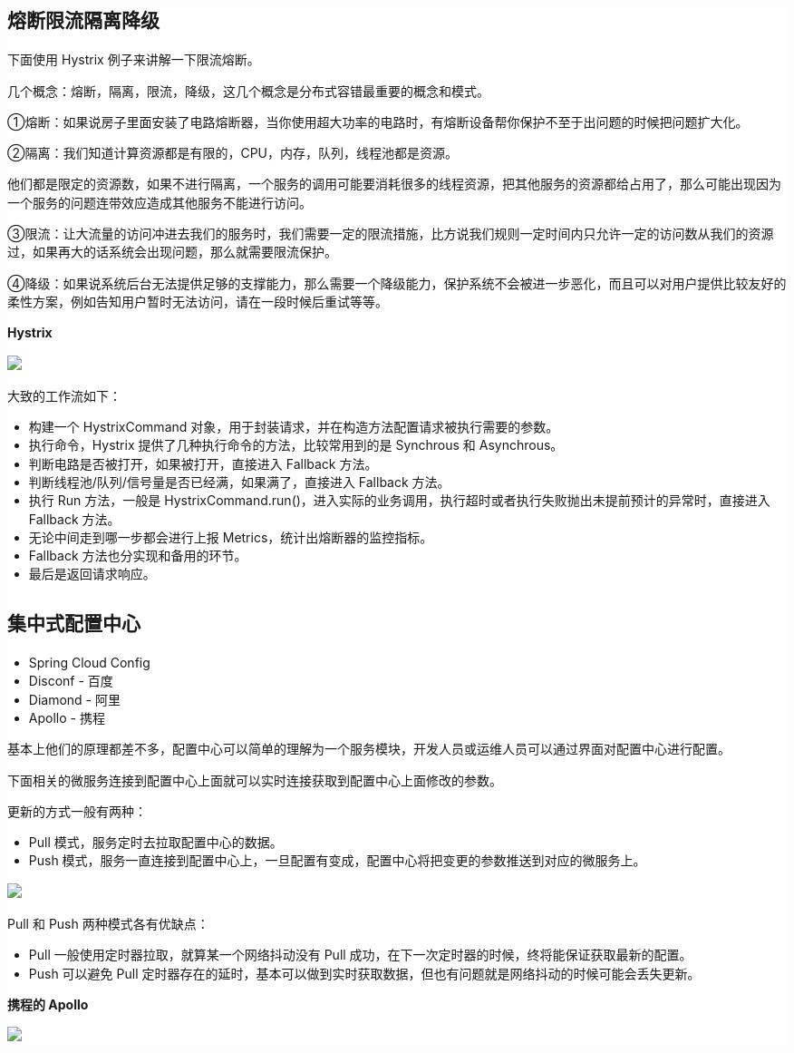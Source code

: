 ## 熔断限流隔离降级

下面使用 Hystrix 例子来讲解一下限流熔断。

几个概念：熔断，隔离，限流，降级，这几个概念是分布式容错最重要的概念和模式。

①熔断：如果说房子里面安装了电路熔断器，当你使用超大功率的电路时，有熔断设备帮你保护不至于出问题的时候把问题扩大化。

②隔离：我们知道计算资源都是有限的，CPU，内存，队列，线程池都是资源。

他们都是限定的资源数，如果不进行隔离，一个服务的调用可能要消耗很多的线程资源，把其他服务的资源都给占用了，那么可能出现因为一个服务的问题连带效应造成其他服务不能进行访问。

③限流：让大流量的访问冲进去我们的服务时，我们需要一定的限流措施，比方说我们规则一定时间内只允许一定的访问数从我们的资源过，如果再大的话系统会出现问题，那么就需要限流保护。

④降级：如果说系统后台无法提供足够的支撑能力，那么需要一个降级能力，保护系统不会被进一步恶化，而且可以对用户提供比较友好的柔性方案，例如告知用户暂时无法访问，请在一段时候后重试等等。

**Hystrix**

![](https://raw.githubusercontent.com/hyman213/FigureBed/master/2019/07/20190720101601)

大致的工作流如下：

- 构建一个 HystrixCommand 对象，用于封装请求，并在构造方法配置请求被执行需要的参数。
- 执行命令，Hystrix 提供了几种执行命令的方法，比较常用到的是 Synchrous 和 Asynchrous。
- 判断电路是否被打开，如果被打开，直接进入 Fallback 方法。
- 判断线程池/队列/信号量是否已经满，如果满了，直接进入 Fallback 方法。
- 执行 Run 方法，一般是 HystrixCommand.run()，进入实际的业务调用，执行超时或者执行失败抛出未提前预计的异常时，直接进入 Fallback 方法。
- 无论中间走到哪一步都会进行上报 Metrics，统计出熔断器的监控指标。
- Fallback 方法也分实现和备用的环节。
- 最后是返回请求响应。

## 集中式配置中心

- Spring Cloud Config
- Disconf - 百度
- Diamond - 阿里
- Apollo - 携程

基本上他们的原理都差不多，配置中心可以简单的理解为一个服务模块，开发人员或运维人员可以通过界面对配置中心进行配置。

下面相关的微服务连接到配置中心上面就可以实时连接获取到配置中心上面修改的参数。

更新的方式一般有两种：

- Pull 模式，服务定时去拉取配置中心的数据。
- Push 模式，服务一直连接到配置中心上，一旦配置有变成，配置中心将把变更的参数推送到对应的微服务上。

![](https://raw.githubusercontent.com/hyman213/FigureBed/master/2019/07/20190720101758)

Pull 和 Push 两种模式各有优缺点：

- Pull 一般使用定时器拉取，就算某一个网络抖动没有 Pull 成功，在下一次定时器的时候，终将能保证获取最新的配置。
- Push 可以避免 Pull 定时器存在的延时，基本可以做到实时获取数据，但也有问题就是网络抖动的时候可能会丢失更新。

**携程的 Apollo**

![](https://raw.githubusercontent.com/hyman213/FigureBed/master/2019/07/20190720101830)
